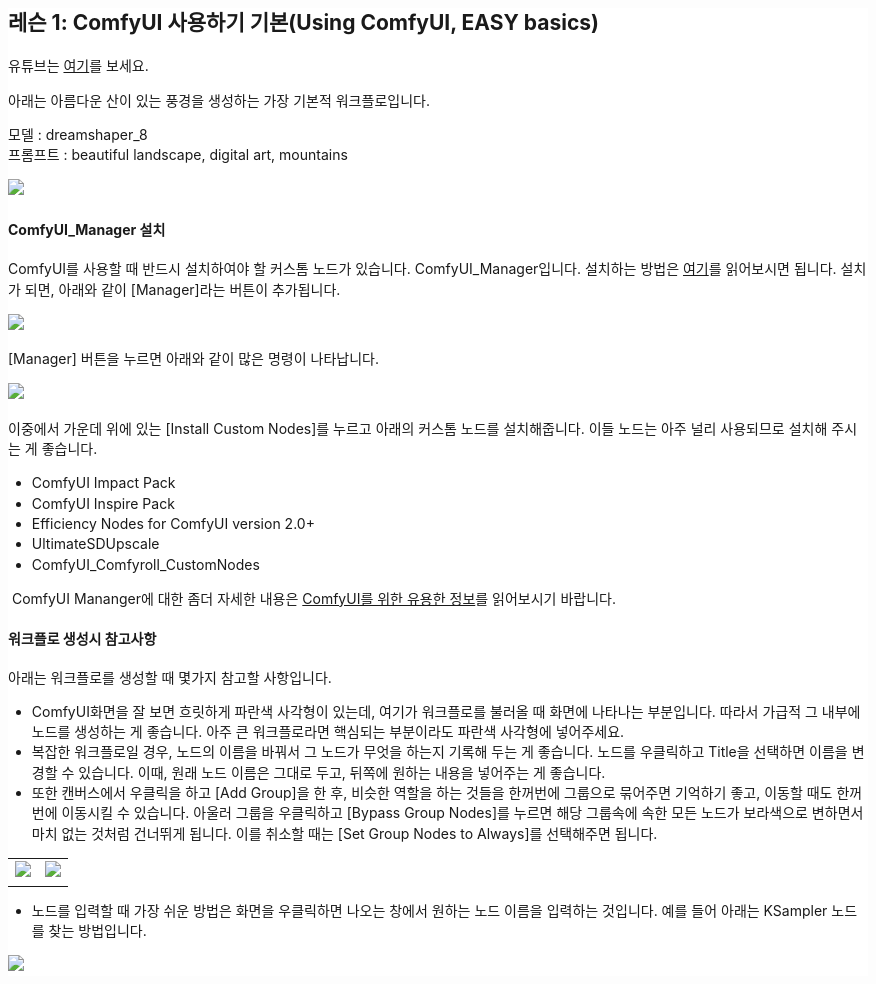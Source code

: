 
## 레슨 1: ComfyUI 사용하기 기본(Using ComfyUI, EASY basics)

유튜브는 [여기](https://openart.ai/workflows/academy/Lesson%201:%20Using%20ComfyUI,%20EASY%20basics%20-%20Comfy%20Academy/1)를 보세요.

아래는 아름다운 산이 있는 풍경을 생성하는 가장 기본적 워크플로입니다. 

모델 : dreamshaper_8  
프롬프트 : beautiful landscape, digital art, mountains

![](https://blog.kakaocdn.net/dn/c2fczc/btsEFM9u0gs/dhfo8OQiuQGe4s8QTbWYtk/img.png)

#### ComfyUI_Manager 설치

ComfyUI를 사용할 때 반드시 설치하여야 할 커스톰 노드가 있습니다. ComfyUI_Manager입니다. 설치하는 방법은 [여기](https://www.internetmap.kr/entry/Helpful-tips-for-ComfyUI#manager)를 읽어보시면 됩니다. 설치가 되면, 아래와 같이 [Manager]라는 버튼이 추가됩니다. 

![](https://blog.kakaocdn.net/dn/t0l9j/btsEHG1HVtb/2ifWJOKwG5sKVqNsspWNuK/img.png)

[Manager] 버튼을 누르면 아래와 같이 많은 명령이 나타납니다.

![](https://blog.kakaocdn.net/dn/brGj9o/btsEFQKLlro/Exj8N4Ysyn7MNlQ4JSVEU1/img.png)

이중에서 가운데 위에 있는 [Install Custom Nodes]를 누르고 아래의 커스톰 노드를 설치해줍니다. 이들 노드는 아주 널리 사용되므로 설치해 주시는 게 좋습니다.

- ComfyUI Impact Pack
- ComfyUI Inspire Pack
- Efficiency Nodes for ComfyUI version 2.0+ 
- UltimateSDUpscale
- ComfyUI_Comfyroll_CustomNodes

 ComfyUI Mananger에 대한 좀더 자세한 내용은 [ComfyUI를 위한 유용한 정보](https://www.internetmap.kr/entry/Helpful-tips-for-ComfyUI)를 읽어보시기 바랍니다.

#### 워크플로 생성시 참고사항

아래는 워크플로를 생성할 때 몇가지 참고할 사항입니다.

- ComfyUI화면을 잘 보면 흐릿하게 파란색 사각형이 있는데, 여기가 워크플로를 불러올 때 화면에 나타나는 부분입니다. 따라서 가급적 그 내부에 노드를 생성하는 게 좋습니다. 아주 큰 워크플로라면 핵심되는 부분이라도 파란색 사각형에 넣어주세요.
- 복잡한 워크플로일 경우, 노드의 이름을 바꿔서 그 노드가 무엇을 하는지 기록해 두는 게 좋습니다. 노드를 우클릭하고 Title을 선택하면 이름을 변경할 수 있습니다. 이때, 원래 노드 이름은 그대로 두고, 뒤쪽에 원하는 내용을 넣어주는 게 좋습니다.
- 또한 캔버스에서 우클릭을 하고 [Add Group]을 한 후, 비슷한 역할을 하는 것들을 한꺼번에 그룹으로 묶어주면 기억하기 좋고, 이동할 때도 한꺼번에 이동시킬 수 있습니다. 아울러 그룹을 우클릭하고 [Bypass Group Nodes]를 누르면 해당 그룹속에 속한 모든 노드가 보라색으로 변하면서 마치 없는 것처럼 건너뛰게 됩니다. 이를 취소할 때는 [Set Group Nodes to Always]를 선택해주면 됩니다.

|   |   |
|---|---|
|![](https://blog.kakaocdn.net/dn/9Abv3/btsEEVsnDyX/BWXqdNr7DWw6j52hdHrkQ0/img.png)|![](https://blog.kakaocdn.net/dn/yg46P/btsED8eTitx/iHZHZFKWZrGfPnmTBqEaV1/img.png)|

- 노드를 입력할 때 가장 쉬운 방법은 화면을 우클릭하면 나오는 창에서 원하는 노드 이름을 입력하는 것입니다. 예를 들어 아래는 KSampler 노드를 찾는 방법입니다.

![](https://blog.kakaocdn.net/dn/rw3gh/btsEFerGm9Q/iKNYyibKkFSLDX9qJk8gi1/img.png)
